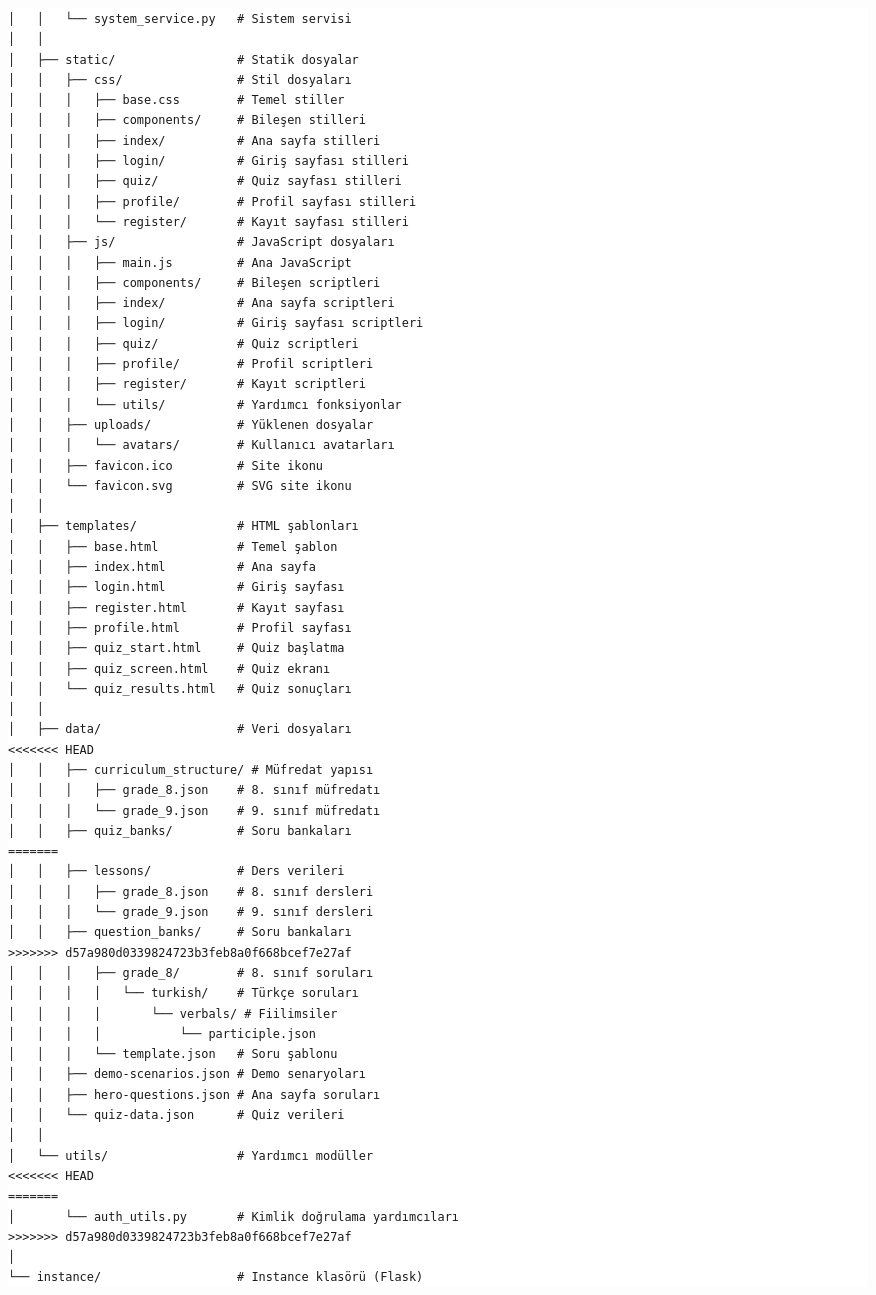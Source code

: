 ```
│   │   └── system_service.py   # Sistem servisi
│   │
│   ├── static/                 # Statik dosyalar
│   │   ├── css/                # Stil dosyaları
│   │   │   ├── base.css        # Temel stiller
│   │   │   ├── components/     # Bileşen stilleri
│   │   │   ├── index/          # Ana sayfa stilleri
│   │   │   ├── login/          # Giriş sayfası stilleri
│   │   │   ├── quiz/           # Quiz sayfası stilleri
│   │   │   ├── profile/        # Profil sayfası stilleri
│   │   │   └── register/       # Kayıt sayfası stilleri
│   │   ├── js/                 # JavaScript dosyaları
│   │   │   ├── main.js         # Ana JavaScript
│   │   │   ├── components/     # Bileşen scriptleri
│   │   │   ├── index/          # Ana sayfa scriptleri
│   │   │   ├── login/          # Giriş sayfası scriptleri
│   │   │   ├── quiz/           # Quiz scriptleri
│   │   │   ├── profile/        # Profil scriptleri
│   │   │   ├── register/       # Kayıt scriptleri
│   │   │   └── utils/          # Yardımcı fonksiyonlar
│   │   ├── uploads/            # Yüklenen dosyalar
│   │   │   └── avatars/        # Kullanıcı avatarları
│   │   ├── favicon.ico         # Site ikonu
│   │   └── favicon.svg         # SVG site ikonu
│   │
│   ├── templates/              # HTML şablonları
│   │   ├── base.html           # Temel şablon
│   │   ├── index.html          # Ana sayfa
│   │   ├── login.html          # Giriş sayfası
│   │   ├── register.html       # Kayıt sayfası
│   │   ├── profile.html        # Profil sayfası
│   │   ├── quiz_start.html     # Quiz başlatma
│   │   ├── quiz_screen.html    # Quiz ekranı
│   │   └── quiz_results.html   # Quiz sonuçları
│   │
│   ├── data/                   # Veri dosyaları
<<<<<<< HEAD
│   │   ├── curriculum_structure/ # Müfredat yapısı
│   │   │   ├── grade_8.json    # 8. sınıf müfredatı
│   │   │   └── grade_9.json    # 9. sınıf müfredatı
│   │   ├── quiz_banks/         # Soru bankaları
=======
│   │   ├── lessons/            # Ders verileri
│   │   │   ├── grade_8.json    # 8. sınıf dersleri
│   │   │   └── grade_9.json    # 9. sınıf dersleri
│   │   ├── question_banks/     # Soru bankaları
>>>>>>> d57a980d0339824723b3feb8a0f668bcef7e27af
│   │   │   ├── grade_8/        # 8. sınıf soruları
│   │   │   │   └── turkish/    # Türkçe soruları
│   │   │   │       └── verbals/ # Fiilimsiler
│   │   │   │           └── participle.json
│   │   │   └── template.json   # Soru şablonu
│   │   ├── demo-scenarios.json # Demo senaryoları
│   │   ├── hero-questions.json # Ana sayfa soruları
│   │   └── quiz-data.json      # Quiz verileri
│   │
│   └── utils/                  # Yardımcı modüller
<<<<<<< HEAD
=======
│       └── auth_utils.py       # Kimlik doğrulama yardımcıları
>>>>>>> d57a980d0339824723b3feb8a0f668bcef7e27af
│
└── instance/                   # Instance klasörü (Flask)
```